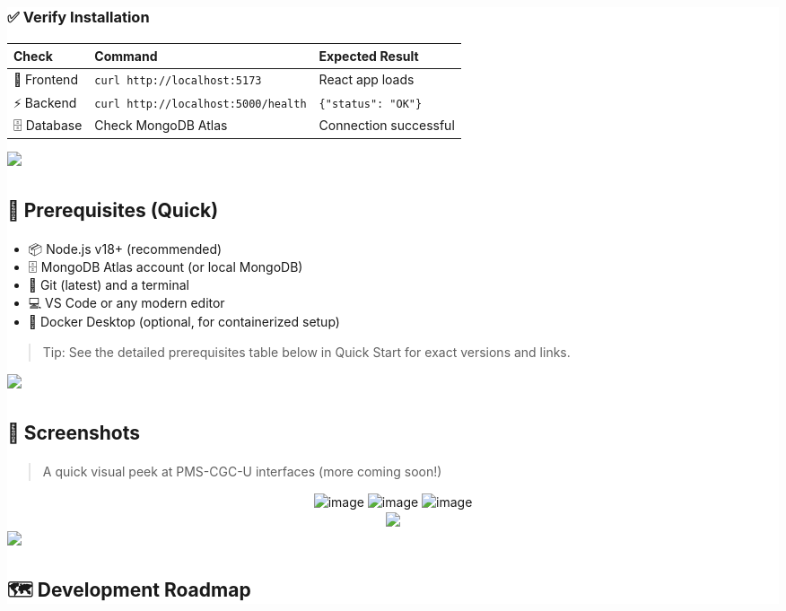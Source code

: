 ### **✅ Verify Installation**

<div align="center">

| Check | Command | Expected Result |
|:---|:---|:---|
| 🎨 Frontend | `curl http://localhost:5173` | React app loads |
| ⚡ Backend | `curl http://localhost:5000/health` | `{"status": "OK"}` |
| 🗄️ Database | Check MongoDB Atlas | Connection successful |

</div>

<img src="https://user-images.githubusercontent.com/74038190/212284100-561aa473-3905-4a80-b561-0d28506553ee.gif" width="100%">

## 🧩 Prerequisites (Quick)

- 📦 Node.js v18+ (recommended)
- 🗄️ MongoDB Atlas account (or local MongoDB)
- 🔧 Git (latest) and a terminal
- 💻 VS Code or any modern editor
- 🐳 Docker Desktop (optional, for containerized setup)

> Tip: See the detailed prerequisites table below in Quick Start for exact versions and links.

<img src="https://user-images.githubusercontent.com/74038190/212284100-561aa473-3905-4a80-b561-0d28506553ee.gif" width="100%">

## 📸 Screenshots

> A quick visual peek at PMS-CGC-U interfaces (more coming soon!)

<div align="center">

<img width="1882" height="774" alt="image" src="https://github.com/user-attachments/assets/8afcc272-d388-4605-9eac-ae2d80247d10" />

<img width="1071" height="773" alt="image" src="https://github.com/user-attachments/assets/fc514bff-efca-40a8-81fd-6d0299ee1a90" />

<img width="640" height="798" alt="image" src="https://github.com/user-attachments/assets/0d0d1604-e3c5-4d28-9cfb-a9054799545f" />

</div>

<div align="center">

<img src="https://user-images.githubusercontent.com/74038190/212284100-561aa473-3905-4a80-b561-0d28506553ee.gif" width="100%">

</div>

<img src="https://user-images.githubusercontent.com/74038190/212284100-561aa473-3905-4a80-b561-0d28506553ee.gif" width="100%">

## 🗺️ **Development Roadmap**
